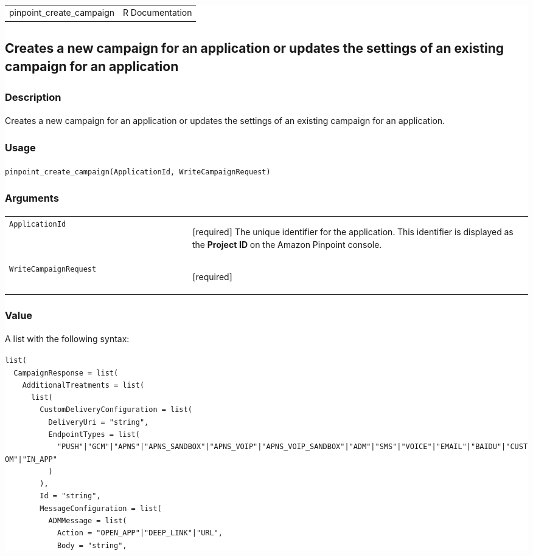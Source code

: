 <table style="width: 100%;">
<tbody>
<tr class="odd">
<td>pinpoint_create_campaign</td>
<td style="text-align: right;">R Documentation</td>
</tr>
</tbody>
</table>

## Creates a new campaign for an application or updates the settings of an existing campaign for an application

### Description

Creates a new campaign for an application or updates the settings of an
existing campaign for an application.

### Usage

    pinpoint_create_campaign(ApplicationId, WriteCampaignRequest)

### Arguments

<table>
<colgroup>
<col style="width: 35%" />
<col style="width: 65%" />
</colgroup>
<tbody>
<tr class="odd">
<td><code
id="pinpoint_create_campaign_:_ApplicationId">ApplicationId</code></td>
<td><p>[required] The unique identifier for the application. This
identifier is displayed as the <strong>Project ID</strong> on the Amazon
Pinpoint console.</p></td>
</tr>
<tr class="even">
<td><code
id="pinpoint_create_campaign_:_WriteCampaignRequest">WriteCampaignRequest</code></td>
<td><p>[required]</p></td>
</tr>
</tbody>
</table>

### Value

A list with the following syntax:

    list(
      CampaignResponse = list(
        AdditionalTreatments = list(
          list(
            CustomDeliveryConfiguration = list(
              DeliveryUri = "string",
              EndpointTypes = list(
                "PUSH"|"GCM"|"APNS"|"APNS_SANDBOX"|"APNS_VOIP"|"APNS_VOIP_SANDBOX"|"ADM"|"SMS"|"VOICE"|"EMAIL"|"BAIDU"|"CUSTOM"|"IN_APP"
              )
            ),
            Id = "string",
            MessageConfiguration = list(
              ADMMessage = list(
                Action = "OPEN_APP"|"DEEP_LINK"|"URL",
                Body = "string",